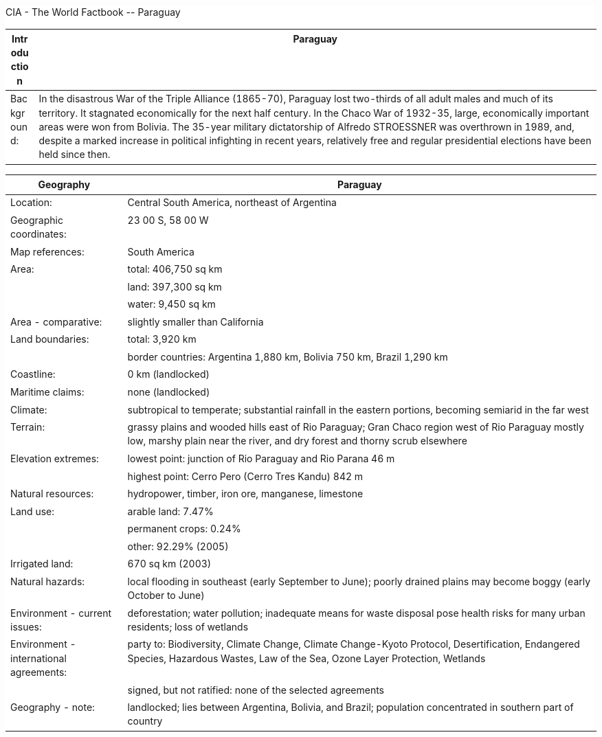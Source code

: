 CIA - The World Factbook -- Paraguay

| Introduction | Paraguay |
| --- | --- |
| Background: | In the disastrous War of the Triple Alliance (1865-70), Paraguay lost two-thirds of all adult males and much of its territory. It stagnated economically for the next half century. In the Chaco War of 1932-35, large, economically important areas were won from Bolivia. The 35-year military dictatorship of Alfredo STROESSNER was overthrown in 1989, and, despite a marked increase in political infighting in recent years, relatively free and regular presidential elections have been held since then. |

| Geography | Paraguay |
| --- | --- |
| Location: | Central South America, northeast of Argentina |
| Geographic coordinates: | 23 00 S, 58 00 W |
| Map references: | South America |
| Area: | total: 406,750 sq km |
| | land: 397,300 sq km |
| | water: 9,450 sq km |
| Area - comparative: | slightly smaller than California |
| Land boundaries: | total: 3,920 km |
| | border countries: Argentina 1,880 km, Bolivia 750 km, Brazil 1,290 km |
| Coastline: | 0 km (landlocked) |
| Maritime claims: | none (landlocked) |
| Climate: | subtropical to temperate; substantial rainfall in the eastern portions, becoming semiarid in the far west |
| Terrain: | grassy plains and wooded hills east of Rio Paraguay; Gran Chaco region west of Rio Paraguay mostly low, marshy plain near the river, and dry forest and thorny scrub elsewhere |
| Elevation extremes: | lowest point: junction of Rio Paraguay and Rio Parana 46 m |
| | highest point: Cerro Pero (Cerro Tres Kandu) 842 m |
| Natural resources: | hydropower, timber, iron ore, manganese, limestone |
| Land use: | arable land: 7.47% |
| | permanent crops: 0.24% |
| | other: 92.29% (2005) |
| Irrigated land: | 670 sq km (2003) |
| Natural hazards: | local flooding in southeast (early September to June); poorly drained plains may become boggy (early October to June) |
| Environment - current issues: | deforestation; water pollution; inadequate means for waste disposal pose health risks for many urban residents; loss of wetlands |
| Environment - international agreements: | party to: Biodiversity, Climate Change, Climate Change-Kyoto Protocol, Desertification, Endangered Species, Hazardous Wastes, Law of the Sea, Ozone Layer Protection, Wetlands |
| | signed, but not ratified: none of the selected agreements |
| Geography - note: | landlocked; lies between Argentina, Bolivia, and Brazil; population concentrated in southern part of country |
